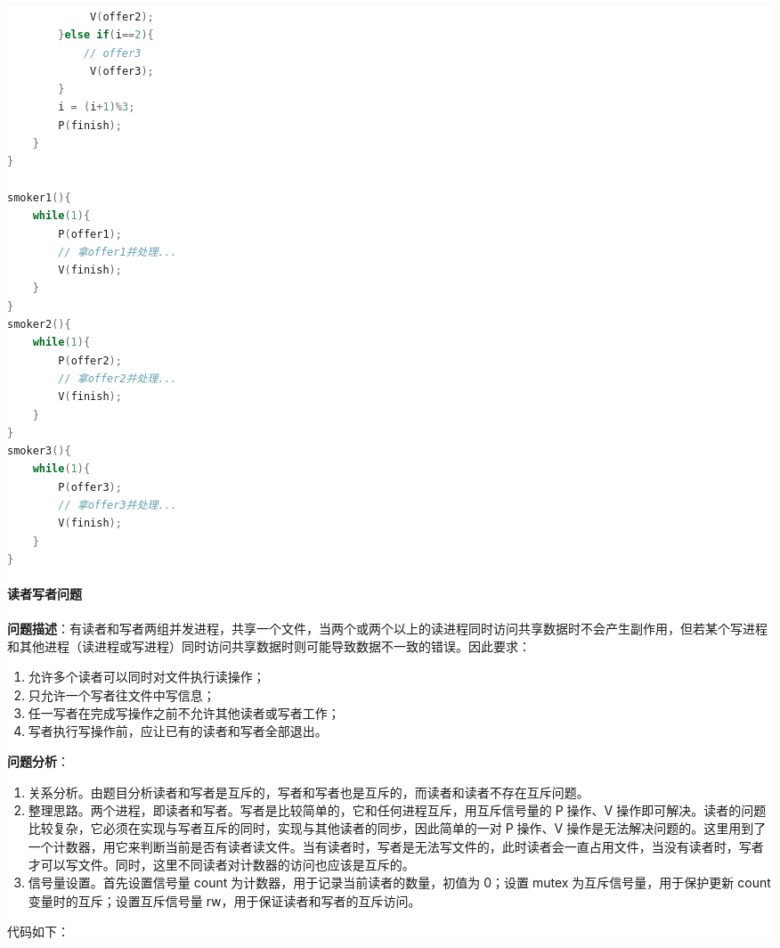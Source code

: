 ```c
             V(offer2);
        }else if(i==2){
            // offer3
             V(offer3);
        }
        i = (i+1)%3; 
        P(finish);
    }
}

smoker1(){
    while(1){
        P(offer1);
        // 拿offer1并处理...
        V(finish);
    }
}
smoker2(){
    while(1){
        P(offer2);
        // 拿offer2并处理...
        V(finish);
    }
}
smoker3(){
    while(1){
        P(offer3);
        // 拿offer3并处理...
        V(finish);
    }
}
```

#### 读者写者问题

**问题描述**：有读者和写者两组并发进程，共享一个文件，当两个或两个以上的读进程同时访问共享数据时不会产生副作用，但若某个写进程和其他进程（读进程或写进程）同时访问共享数据时则可能导致数据不一致的错误。因此要求：

1. 允许多个读者可以同时对文件执行读操作；
2. 只允许一个写者往文件中写信息；
3. 任一写者在完成写操作之前不允许其他读者或写者工作；
4. 写者执行写操作前，应让已有的读者和写者全部退出。

**问题分析**：

1. 关系分析。由题目分析读者和写者是互斥的，写者和写者也是互斥的，而读者和读者不存在互斥问题。
2. 整理思路。两个进程，即读者和写者。写者是比较简单的，它和任何进程互斥，用互斥信号量的 P 操作、V 操作即可解决。读者的问题比较复杂，它必须在实现与写者互斥的同时，实现与其他读者的同步，因此简单的一对 P 操作、V 操作是无法解决问题的。这里用到了一个计数器，用它来判断当前是否有读者读文件。当有读者时，写者是无法写文件的，此时读者会一直占用文件，当没有读者时，写者才可以写文件。同时，这里不同读者对计数器的访问也应该是互斥的。
3. 信号量设置。首先设置信号量 count 为计数器，用于记录当前读者的数量，初值为 0；设置 mutex 为互斥信号量，用于保护更新 count 变量时的互斥；设置互斥信号量 rw，用于保证读者和写者的互斥访问。

代码如下：
